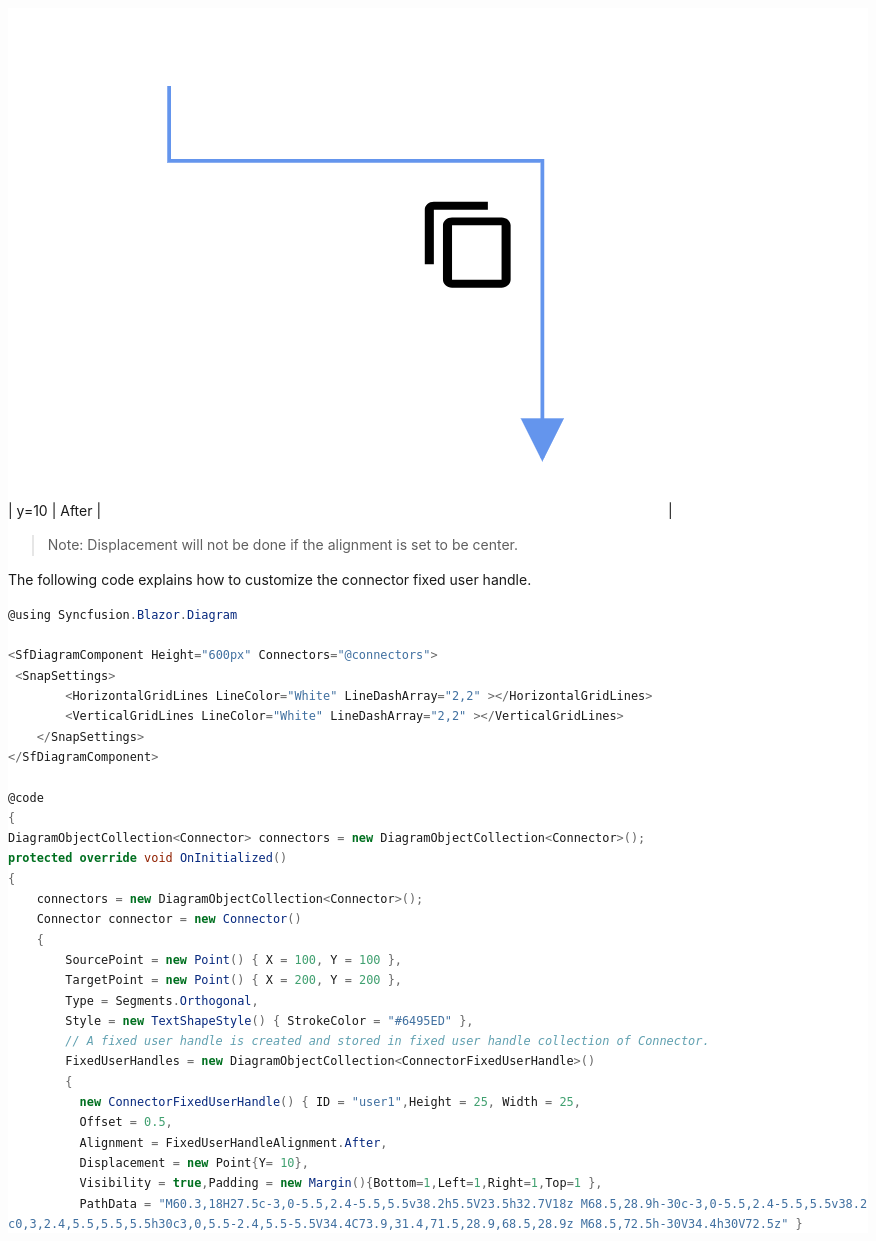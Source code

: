 | y=10 | After |![fixed user handle for node](images/yafter.png)|

>Note: Displacement will not be done if the alignment is set to be center.

The following code explains how to customize the connector fixed user handle.

```csharp
@using Syncfusion.Blazor.Diagram

<SfDiagramComponent Height="600px" Connectors="@connectors">
 <SnapSettings>
        <HorizontalGridLines LineColor="White" LineDashArray="2,2" ></HorizontalGridLines>
        <VerticalGridLines LineColor="White" LineDashArray="2,2" ></VerticalGridLines>
    </SnapSettings>
</SfDiagramComponent>

@code
{
DiagramObjectCollection<Connector> connectors = new DiagramObjectCollection<Connector>();
protected override void OnInitialized()
{
    connectors = new DiagramObjectCollection<Connector>();
    Connector connector = new Connector()
    {
        SourcePoint = new Point() { X = 100, Y = 100 },
        TargetPoint = new Point() { X = 200, Y = 200 },
        Type = Segments.Orthogonal,
        Style = new TextShapeStyle() { StrokeColor = "#6495ED" },
        // A fixed user handle is created and stored in fixed user handle collection of Connector.
        FixedUserHandles = new DiagramObjectCollection<ConnectorFixedUserHandle>()
        {
          new ConnectorFixedUserHandle() { ID = "user1",Height = 25, Width = 25,
          Offset = 0.5,
          Alignment = FixedUserHandleAlignment.After,
          Displacement = new Point{Y= 10},
          Visibility = true,Padding = new Margin(){Bottom=1,Left=1,Right=1,Top=1 },
          PathData = "M60.3,18H27.5c-3,0-5.5,2.4-5.5,5.5v38.2h5.5V23.5h32.7V18z M68.5,28.9h-30c-3,0-5.5,2.4-5.5,5.5v38.2c0,3,2.4,5.5,5.5,5.5h30c3,0,5.5-2.4,5.5-5.5V34.4C73.9,31.4,71.5,28.9,68.5,28.9z M68.5,72.5h-30V34.4h30V72.5z" }
```